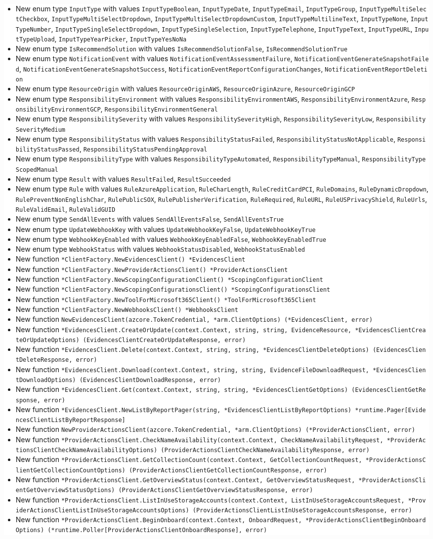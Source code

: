 - New enum type `InputType` with values `InputTypeBoolean`, `InputTypeDate`, `InputTypeEmail`, `InputTypeGroup`, `InputTypeMultiSelectCheckbox`, `InputTypeMultiSelectDropdown`, `InputTypeMultiSelectDropdownCustom`, `InputTypeMultilineText`, `InputTypeNone`, `InputTypeNumber`, `InputTypeSingleSelectDropdown`, `InputTypeSingleSelection`, `InputTypeTelephone`, `InputTypeText`, `InputTypeURL`, `InputTypeUpload`, `InputTypeYearPicker`, `InputTypeYesNoNa`
- New enum type `IsRecommendSolution` with values `IsRecommendSolutionFalse`, `IsRecommendSolutionTrue`
- New enum type `NotificationEvent` with values `NotificationEventAssessmentFailure`, `NotificationEventGenerateSnapshotFailed`, `NotificationEventGenerateSnapshotSuccess`, `NotificationEventReportConfigurationChanges`, `NotificationEventReportDeletion`
- New enum type `ResourceOrigin` with values `ResourceOriginAWS`, `ResourceOriginAzure`, `ResourceOriginGCP`
- New enum type `ResponsibilityEnvironment` with values `ResponsibilityEnvironmentAWS`, `ResponsibilityEnvironmentAzure`, `ResponsibilityEnvironmentGCP`, `ResponsibilityEnvironmentGeneral`
- New enum type `ResponsibilitySeverity` with values `ResponsibilitySeverityHigh`, `ResponsibilitySeverityLow`, `ResponsibilitySeverityMedium`
- New enum type `ResponsibilityStatus` with values `ResponsibilityStatusFailed`, `ResponsibilityStatusNotApplicable`, `ResponsibilityStatusPassed`, `ResponsibilityStatusPendingApproval`
- New enum type `ResponsibilityType` with values `ResponsibilityTypeAutomated`, `ResponsibilityTypeManual`, `ResponsibilityTypeScopedManual`
- New enum type `Result` with values `ResultFailed`, `ResultSucceeded`
- New enum type `Rule` with values `RuleAzureApplication`, `RuleCharLength`, `RuleCreditCardPCI`, `RuleDomains`, `RuleDynamicDropdown`, `RulePreventNonEnglishChar`, `RulePublicSOX`, `RulePublisherVerification`, `RuleRequired`, `RuleURL`, `RuleUSPrivacyShield`, `RuleUrls`, `RuleValidEmail`, `RuleValidGUID`
- New enum type `SendAllEvents` with values `SendAllEventsFalse`, `SendAllEventsTrue`
- New enum type `UpdateWebhookKey` with values `UpdateWebhookKeyFalse`, `UpdateWebhookKeyTrue`
- New enum type `WebhookKeyEnabled` with values `WebhookKeyEnabledFalse`, `WebhookKeyEnabledTrue`
- New enum type `WebhookStatus` with values `WebhookStatusDisabled`, `WebhookStatusEnabled`
- New function `*ClientFactory.NewEvidencesClient() *EvidencesClient`
- New function `*ClientFactory.NewProviderActionsClient() *ProviderActionsClient`
- New function `*ClientFactory.NewScopingConfigurationClient() *ScopingConfigurationClient`
- New function `*ClientFactory.NewScopingConfigurationsClient() *ScopingConfigurationsClient`
- New function `*ClientFactory.NewToolForMicrosoft365Client() *ToolForMicrosoft365Client`
- New function `*ClientFactory.NewWebhooksClient() *WebhooksClient`
- New function `NewEvidencesClient(azcore.TokenCredential, *arm.ClientOptions) (*EvidencesClient, error)`
- New function `*EvidencesClient.CreateOrUpdate(context.Context, string, string, EvidenceResource, *EvidencesClientCreateOrUpdateOptions) (EvidencesClientCreateOrUpdateResponse, error)`
- New function `*EvidencesClient.Delete(context.Context, string, string, *EvidencesClientDeleteOptions) (EvidencesClientDeleteResponse, error)`
- New function `*EvidencesClient.Download(context.Context, string, string, EvidenceFileDownloadRequest, *EvidencesClientDownloadOptions) (EvidencesClientDownloadResponse, error)`
- New function `*EvidencesClient.Get(context.Context, string, string, *EvidencesClientGetOptions) (EvidencesClientGetResponse, error)`
- New function `*EvidencesClient.NewListByReportPager(string, *EvidencesClientListByReportOptions) *runtime.Pager[EvidencesClientListByReportResponse]`
- New function `NewProviderActionsClient(azcore.TokenCredential, *arm.ClientOptions) (*ProviderActionsClient, error)`
- New function `*ProviderActionsClient.CheckNameAvailability(context.Context, CheckNameAvailabilityRequest, *ProviderActionsClientCheckNameAvailabilityOptions) (ProviderActionsClientCheckNameAvailabilityResponse, error)`
- New function `*ProviderActionsClient.GetCollectionCount(context.Context, GetCollectionCountRequest, *ProviderActionsClientGetCollectionCountOptions) (ProviderActionsClientGetCollectionCountResponse, error)`
- New function `*ProviderActionsClient.GetOverviewStatus(context.Context, GetOverviewStatusRequest, *ProviderActionsClientGetOverviewStatusOptions) (ProviderActionsClientGetOverviewStatusResponse, error)`
- New function `*ProviderActionsClient.ListInUseStorageAccounts(context.Context, ListInUseStorageAccountsRequest, *ProviderActionsClientListInUseStorageAccountsOptions) (ProviderActionsClientListInUseStorageAccountsResponse, error)`
- New function `*ProviderActionsClient.BeginOnboard(context.Context, OnboardRequest, *ProviderActionsClientBeginOnboardOptions) (*runtime.Poller[ProviderActionsClientOnboardResponse], error)`
